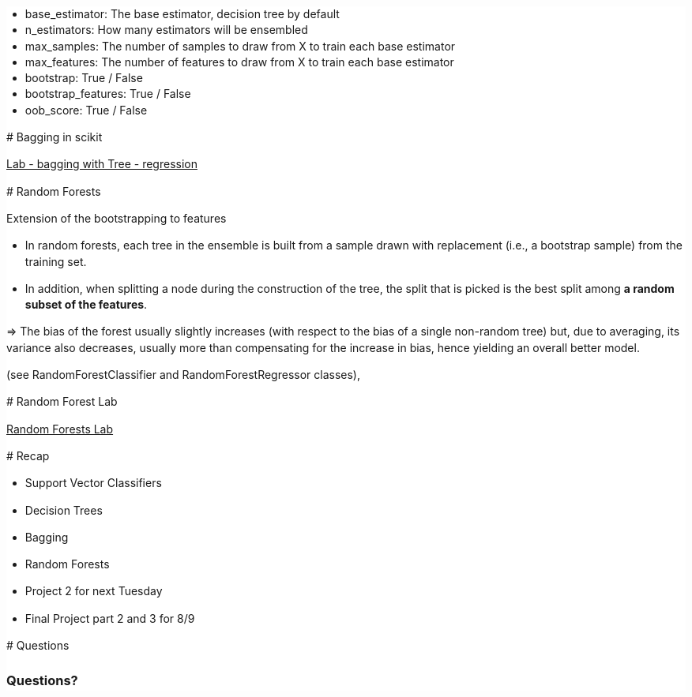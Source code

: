* base_estimator: The base estimator, decision tree by default
* n_estimators: How many estimators will be ensembled
* max_samples: The number of samples to draw from X to train each base estimator
* max_features: The number of features to draw from X to train each base estimator
* bootstrap: True / False
* bootstrap_features: True / False
* oob_score: True / False

</section>


<section data-markdown>
# Bagging in scikit

[Lab - bagging with Tree - regression](https://github.com/alexperrier/gads/blob/master/12_decision_trees/py/L12%20Bagging.ipynb)

</section>


<section data-markdown>
# Random Forests

Extension of the bootstrapping to features

* In random forests, each tree in the ensemble is built from a sample drawn with replacement (i.e., a bootstrap sample) from the training set.

* In addition, when splitting a node during the construction of the tree, the split that is picked is the best split among **a random subset of the features**.

=> The bias of the forest usually slightly increases (with respect to the bias of a single non-random tree) but, due to averaging, its variance also decreases, usually more than compensating for the increase in bias, hence yielding an overall better model.

(see RandomForestClassifier and RandomForestRegressor classes),

</section>


<section data-markdown>
# Random Forest Lab

[Random Forests Lab](https://github.com/alexperrier/gads/blob/master/12_decision_trees/py/L12%20Random%20Forests.ipynb)
</section>
<section data-markdown>
# Recap

* Support Vector Classifiers
* Decision Trees
* Bagging
* Random Forests

* Project 2 for next Tuesday
* Final Project part 2 and 3 for 8/9

</section>
<section data-markdown>
# Questions

### Questions?

</section>
